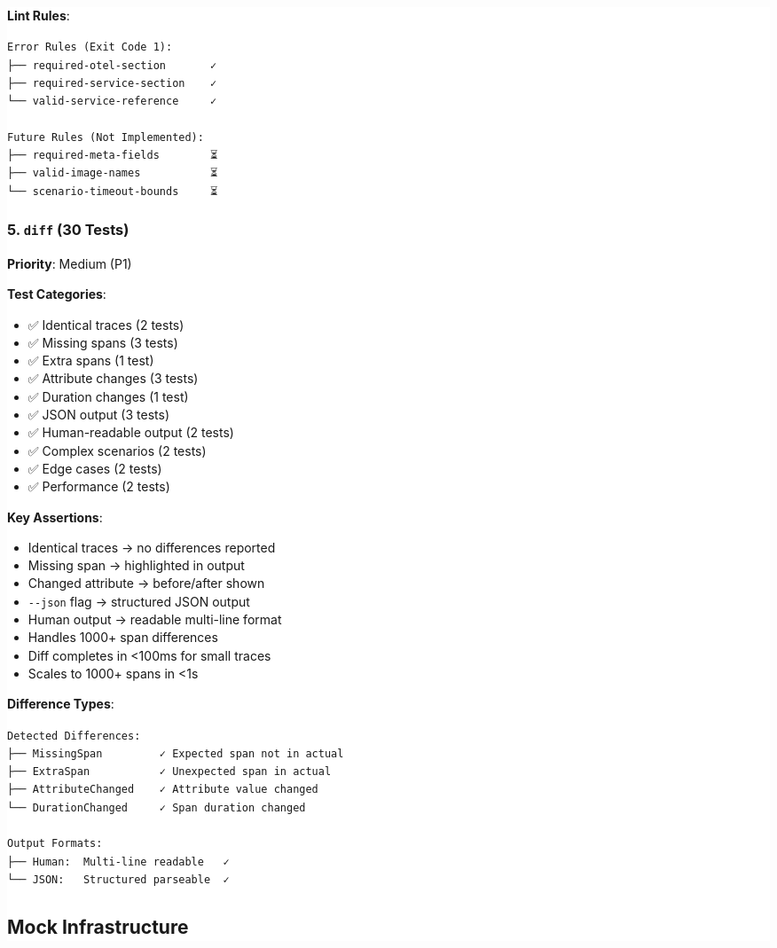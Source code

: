 **Lint Rules**:
```
Error Rules (Exit Code 1):
├── required-otel-section       ✓
├── required-service-section    ✓
└── valid-service-reference     ✓

Future Rules (Not Implemented):
├── required-meta-fields        ⏳
├── valid-image-names           ⏳
└── scenario-timeout-bounds     ⏳
```

### 5. `diff` (30 Tests)

**Priority**: Medium (P1)

**Test Categories**:
- ✅ Identical traces (2 tests)
- ✅ Missing spans (3 tests)
- ✅ Extra spans (1 test)
- ✅ Attribute changes (3 tests)
- ✅ Duration changes (1 test)
- ✅ JSON output (3 tests)
- ✅ Human-readable output (2 tests)
- ✅ Complex scenarios (2 tests)
- ✅ Edge cases (2 tests)
- ✅ Performance (2 tests)

**Key Assertions**:
- Identical traces → no differences reported
- Missing span → highlighted in output
- Changed attribute → before/after shown
- `--json` flag → structured JSON output
- Human output → readable multi-line format
- Handles 1000+ span differences
- Diff completes in <100ms for small traces
- Scales to 1000+ spans in <1s

**Difference Types**:
```
Detected Differences:
├── MissingSpan         ✓ Expected span not in actual
├── ExtraSpan           ✓ Unexpected span in actual
├── AttributeChanged    ✓ Attribute value changed
└── DurationChanged     ✓ Span duration changed

Output Formats:
├── Human:  Multi-line readable   ✓
└── JSON:   Structured parseable  ✓
```

## Mock Infrastructure
